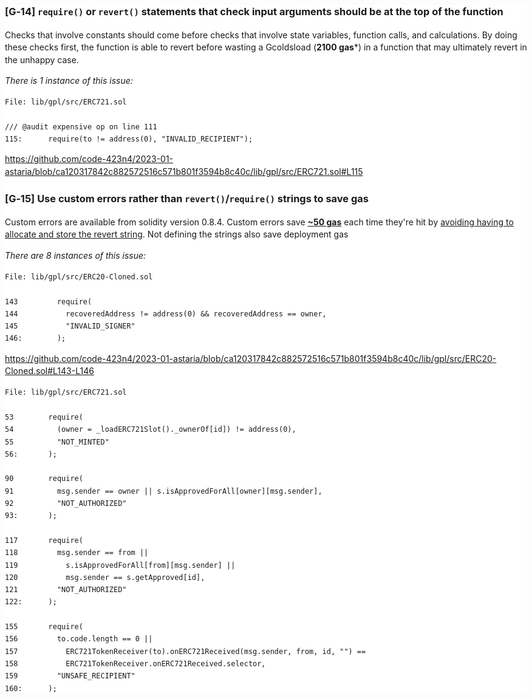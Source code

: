 ### [G&#x2011;14]  `require()` or `revert()` statements that check input arguments should be at the top of the function
Checks that involve constants should come before checks that involve state variables, function calls, and calculations. By doing these checks first, the function is able to revert before wasting a Gcoldsload (**2100 gas***) in a function that may ultimately revert in the unhappy case.

*There is 1 instance of this issue:*

```solidity
File: lib/gpl/src/ERC721.sol

/// @audit expensive op on line 111
115:      require(to != address(0), "INVALID_RECIPIENT");

```
https://github.com/code-423n4/2023-01-astaria/blob/ca120317842c882572516c571b801f3594b8c40c/lib/gpl/src/ERC721.sol#L115

### [G&#x2011;15]  Use custom errors rather than `revert()`/`require()` strings to save gas
Custom errors are available from solidity version 0.8.4. Custom errors save [**~50 gas**](https://gist.github.com/IllIllI000/ad1bd0d29a0101b25e57c293b4b0c746) each time they're hit by [avoiding having to allocate and store the revert string](https://blog.soliditylang.org/2021/04/21/custom-errors/#errors-in-depth). Not defining the strings also save deployment gas

*There are 8 instances of this issue:*

```solidity
File: lib/gpl/src/ERC20-Cloned.sol

143         require(
144           recoveredAddress != address(0) && recoveredAddress == owner,
145           "INVALID_SIGNER"
146:        );

```
https://github.com/code-423n4/2023-01-astaria/blob/ca120317842c882572516c571b801f3594b8c40c/lib/gpl/src/ERC20-Cloned.sol#L143-L146

```solidity
File: lib/gpl/src/ERC721.sol

53        require(
54          (owner = _loadERC721Slot()._ownerOf[id]) != address(0),
55          "NOT_MINTED"
56:       );

90        require(
91          msg.sender == owner || s.isApprovedForAll[owner][msg.sender],
92          "NOT_AUTHORIZED"
93:       );

117       require(
118         msg.sender == from ||
119           s.isApprovedForAll[from][msg.sender] ||
120           msg.sender == s.getApproved[id],
121         "NOT_AUTHORIZED"
122:      );

155       require(
156         to.code.length == 0 ||
157           ERC721TokenReceiver(to).onERC721Received(msg.sender, from, id, "") ==
158           ERC721TokenReceiver.onERC721Received.selector,
159         "UNSAFE_RECIPIENT"
160:      );

```
